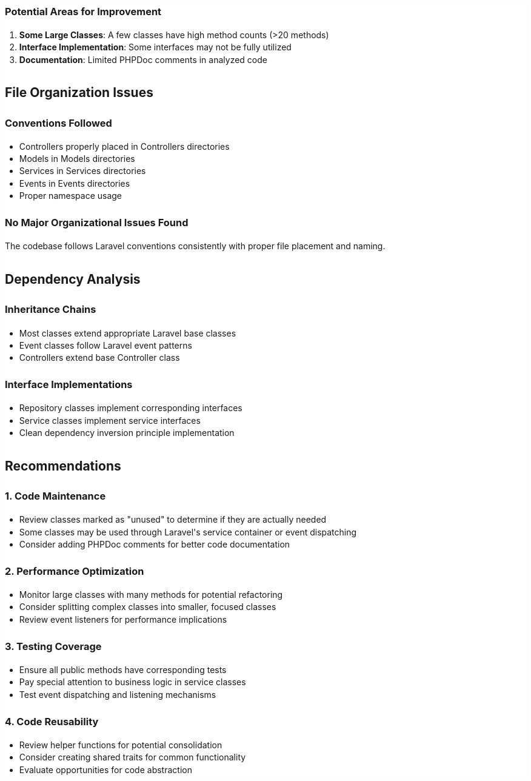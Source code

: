 ### Potential Areas for Improvement
1. **Some Large Classes**: A few classes have high method counts (>20 methods)
2. **Interface Implementation**: Some interfaces may not be fully utilized
3. **Documentation**: Limited PHPDoc comments in analyzed code

## File Organization Issues

### Conventions Followed
- Controllers properly placed in Controllers directories
- Models in Models directories
- Services in Services directories
- Events in Events directories
- Proper namespace usage

### No Major Organizational Issues Found
The codebase follows Laravel conventions consistently with proper file placement and naming.

## Dependency Analysis

### Inheritance Chains
- Most classes extend appropriate Laravel base classes
- Event classes follow Laravel event patterns
- Controllers extend base Controller class

### Interface Implementations
- Repository classes implement corresponding interfaces
- Service classes implement service interfaces
- Clean dependency inversion principle implementation

## Recommendations

### 1. Code Maintenance
- Review classes marked as "unused" to determine if they are actually needed
- Some classes may be used through Laravel's service container or event dispatching
- Consider adding PHPDoc comments for better code documentation

### 2. Performance Optimization
- Monitor large classes with many methods for potential refactoring
- Consider splitting complex classes into smaller, focused classes
- Review event listeners for performance implications

### 3. Testing Coverage
- Ensure all public methods have corresponding tests
- Pay special attention to business logic in service classes
- Test event dispatching and listening mechanisms

### 4. Code Reusability
- Review helper functions for potential consolidation
- Consider creating shared traits for common functionality
- Evaluate opportunities for code abstraction

